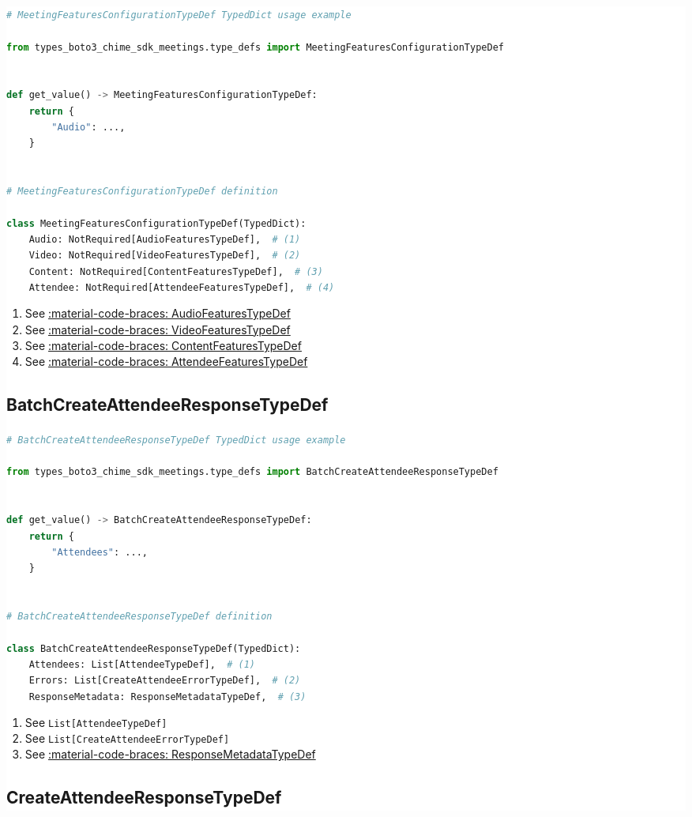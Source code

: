 ```python
# MeetingFeaturesConfigurationTypeDef TypedDict usage example

from types_boto3_chime_sdk_meetings.type_defs import MeetingFeaturesConfigurationTypeDef


def get_value() -> MeetingFeaturesConfigurationTypeDef:
    return {
        "Audio": ...,
    }


# MeetingFeaturesConfigurationTypeDef definition

class MeetingFeaturesConfigurationTypeDef(TypedDict):
    Audio: NotRequired[AudioFeaturesTypeDef],  # (1)
    Video: NotRequired[VideoFeaturesTypeDef],  # (2)
    Content: NotRequired[ContentFeaturesTypeDef],  # (3)
    Attendee: NotRequired[AttendeeFeaturesTypeDef],  # (4)
```

1. See [:material-code-braces: AudioFeaturesTypeDef](./type_defs.md#audiofeaturestypedef)
2. See [:material-code-braces: VideoFeaturesTypeDef](./type_defs.md#videofeaturestypedef)
3. See [:material-code-braces: ContentFeaturesTypeDef](./type_defs.md#contentfeaturestypedef)
4. See [:material-code-braces: AttendeeFeaturesTypeDef](./type_defs.md#attendeefeaturestypedef)

## BatchCreateAttendeeResponseTypeDef

```python
# BatchCreateAttendeeResponseTypeDef TypedDict usage example

from types_boto3_chime_sdk_meetings.type_defs import BatchCreateAttendeeResponseTypeDef


def get_value() -> BatchCreateAttendeeResponseTypeDef:
    return {
        "Attendees": ...,
    }


# BatchCreateAttendeeResponseTypeDef definition

class BatchCreateAttendeeResponseTypeDef(TypedDict):
    Attendees: List[AttendeeTypeDef],  # (1)
    Errors: List[CreateAttendeeErrorTypeDef],  # (2)
    ResponseMetadata: ResponseMetadataTypeDef,  # (3)
```

1. See `List[AttendeeTypeDef]`
2. See `List[CreateAttendeeErrorTypeDef]`
3. See [:material-code-braces: ResponseMetadataTypeDef](./type_defs.md#responsemetadatatypedef)

## CreateAttendeeResponseTypeDef
